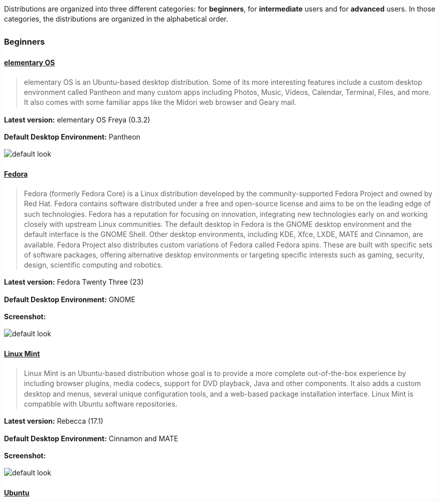 Distributions are organized into three different categories: for **beginners**, for **intermediate** users and for **advanced** users. In those categories, the distributions are organized in the alphabetical order.

### Beginners

#### [elementary OS](http://elementary.io/)

> elementary OS is an Ubuntu-based desktop distribution. Some of its more interesting features include a custom desktop environment called Pantheon and many custom apps including Photos, Music, Videos, Calendar, Terminal, Files, and more. It also comes with some familiar apps like the Midori web browser and Geary mail.

**Latest version:** elementary OS Freya (0.3.2)

**Default Desktop Environment:** Pantheon

![default look](http://distrowatch.com/images/cgfjoewdlbc/elementary.png)

#### [Fedora](https://getfedora.org/)

> Fedora (formerly Fedora Core) is a Linux distribution developed by the community-supported Fedora Project and owned by Red Hat. Fedora contains software distributed under a free and open-source license and aims to be on the leading edge of such technologies. Fedora has a reputation for focusing on innovation, integrating new technologies early on and working closely with upstream Linux communities. The default desktop in Fedora is the GNOME desktop environment and the default interface is the GNOME Shell. Other desktop environments, including KDE, Xfce, LXDE, MATE and Cinnamon, are available. Fedora Project also distributes custom variations of Fedora called Fedora spins. These are built with specific sets of software packages, offering alternative desktop environments or targeting specific interests such as gaming, security, design, scientific computing and robotics.

**Latest version:** Fedora Twenty Three (23)

**Default Desktop Environment:** GNOME

**Screenshot:**

![default look](http://distrowatch.com/images/cgfjoewdlbc/fedora.png)

#### [Linux Mint](http://linuxmint.com/)

> Linux Mint is an Ubuntu-based distribution whose goal is to provide a more complete out-of-the-box experience by including browser plugins, media codecs, support for DVD playback, Java and other components. It also adds a custom desktop and menus, several unique configuration tools, and a web-based package installation interface. Linux Mint is compatible with Ubuntu software repositories.

**Latest version:** Rebecca (17.1)

**Default Desktop Environment:** Cinnamon and MATE

**Screenshot:**

![default look](http://distrowatch.com/images/cgfjoewdlbc/mint.png)

#### [Ubuntu](http://www.ubuntu.com/)
